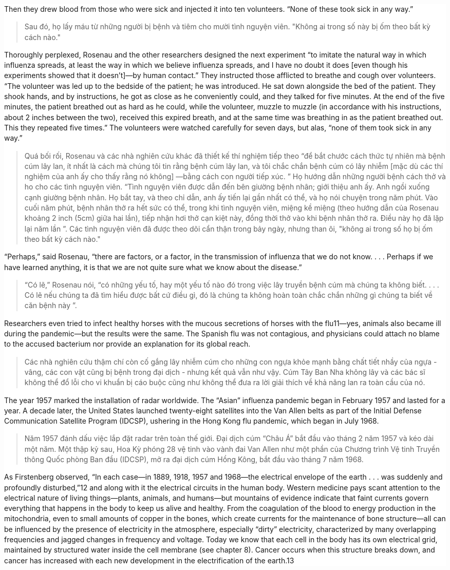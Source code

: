 
Then they drew blood from those who were sick and injected it into ten volunteers. “None of these took sick in any way.”
>Sau đó, họ lấy máu từ những người bị bệnh và tiêm cho mười tình nguyện viên. "Không ai trong số này bị ốm theo bất kỳ cách nào."

Thoroughly perplexed, Rosenau and the other researchers designed the next experiment “to imitate the natural way in which influenza spreads, at least the way in which we believe influenza spreads, and I have no doubt it does [even though his experiments showed that it doesn’t]—by human contact.” They instructed those afflicted to breathe and cough over volunteers. “The volunteer was led up to the bedside of the patient; he was introduced. He sat down alongside the bed of the patient. They shook hands, and by instructions, he got as close as he conveniently could, and they talked for five minutes. At the end of the five minutes, the patient breathed out as hard as he could, while the volunteer, muzzle to muzzle (in accordance with his instructions, about 2 inches between the two), received this expired breath, and at the same time was breathing in as the patient breathed out. This they repeated five times.” The volunteers were watched carefully for seven days, but alas, “none of them took sick in any way.”
>Quá bối rối, Rosenau và các nhà nghiên cứu khác đã thiết kế thí nghiệm tiếp theo “để bắt chước cách thức tự nhiên mà bệnh cúm lây lan, ít nhất là cách mà chúng tôi tin rằng bệnh cúm lây lan, và tôi chắc chắn bệnh cúm có lây nhiễm [mặc dù các thí nghiệm của anh ấy cho thấy rằng nó không] —bằng cách con người tiếp xúc. ” Họ hướng dẫn những người bệnh cách thở và ho cho các tình nguyện viên. “Tình nguyện viên được dẫn đến bên giường bệnh nhân; giới thiệu anh ấy. Anh ngồi xuống cạnh giường bệnh nhân. Họ bắt tay, và theo chỉ dẫn, anh ấy tiến lại gần nhất có thể, và họ nói chuyện trong năm phút. Vào cuối năm phút, bệnh nhân thở ra hết sức có thể, trong khi tình nguyện viên, miệng kề miệng (theo hướng dẫn của Rosenau khoảng 2 inch (5cm) giữa hai lần), tiếp nhận hơi thở cạn kiệt này, đồng thời thở vào khi bệnh nhân thở ra. Điều này họ đã lặp lại năm lần ”. Các tình nguyện viên đã được theo dõi cẩn thận trong bảy ngày, nhưng than ôi, "không ai trong số họ bị ốm theo bất kỳ cách nào."

“Perhaps,” said Rosenau, “there are factors, or a factor, in the transmission of influenza that we do not know. . . . Perhaps if we have learned anything, it is that we are not quite sure what we know about the disease.”
>“Có lẽ,” Rosenau nói, “có những yếu tố, hay một yếu tố nào đó trong việc lây truyền bệnh cúm mà chúng ta không biết. . . . Có lẽ nếu chúng ta đã tìm hiểu được bất cứ điều gì, đó là chúng ta không hoàn toàn chắc chắn những gì chúng ta biết về căn bệnh này ”.

Researchers even tried to infect healthy horses with the mucous secretions of horses with the flu11—yes, animals also became ill during the pandemic—but the results were the same. The Spanish flu was not contagious, and physicians could attach no blame to the accused bacterium nor provide an explanation for its global reach.
>Các nhà nghiên cứu thậm chí còn cố gắng lây nhiễm cúm cho những con ngựa khỏe mạnh bằng chất tiết nhầy của ngựa - vâng, các con vật cũng bị bệnh trong đại dịch - nhưng kết quả vẫn như vậy. Cúm Tây Ban Nha không lây và các bác sĩ không thể đổ lỗi cho vi khuẩn bị cáo buộc cũng như không thể đưa ra lời giải thích về khả năng lan ra toàn cầu của nó.

The year 1957 marked the installation of radar worldwide. The “Asian” influenza pandemic began in February 1957 and lasted for a year. A decade later, the United States launched twenty-eight satellites into the Van Allen belts as part of the Initial Defense Communication Satellite Program (IDCSP), ushering in the Hong Kong flu pandemic, which began in July 1968.
>Năm 1957 đánh dấu việc lắp đặt radar trên toàn thế giới. Đại dịch cúm “Châu Á” bắt đầu vào tháng 2 năm 1957 và kéo dài một năm. Một thập kỷ sau, Hoa Kỳ phóng 28 vệ tinh vào vành đai Van Allen như một phần của Chương trình Vệ tinh Truyền thông Quốc phòng Ban đầu (IDCSP), mở ra đại dịch cúm Hồng Kông, bắt đầu vào tháng 7 năm 1968.

As Firstenberg observed, “In each case—in 1889, 1918, 1957 and 1968—the electrical envelope of the earth . . . was suddenly and profoundly disturbed,”12 and along with it the electrical circuits in the human body. Western medicine pays scant attention to the electrical nature of living things—plants, animals, and humans—but mountains of evidence indicate that faint currents govern everything that happens in the body to keep us alive and healthy. From the coagulation of the blood to energy production in the mitochondria, even to small amounts of copper in the bones, which create currents for the maintenance of bone structure—all can be influenced by the presence of electricity in the atmosphere, especially “dirty” electricity, characterized by many overlapping frequencies and jagged changes in frequency and voltage. Today we know that each cell in the body has its own electrical grid, maintained by structured water inside the cell membrane (see chapter 8). Cancer occurs when this structure breaks down, and cancer has increased with each new development in the electrification of the earth.13